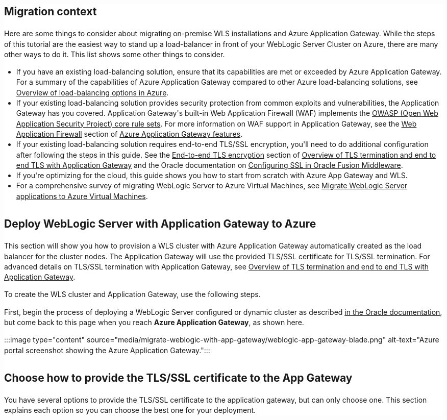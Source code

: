 ## Migration context

Here are some things to consider about migrating on-premise WLS installations and Azure Application Gateway.  While the steps of this tutorial are the easiest way to stand up a load-balancer in front of your WebLogic Server Cluster on Azure, there are many other ways to do it.  This list shows some other things to consider.

* If you have an existing load-balancing solution, ensure that its capabilities are met or exceeded by Azure Application Gateway.  For a summary of the capabilities of Azure Application Gateway compared to other Azure load-balancing solutions, see [Overview of load-balancing options in Azure](/azure/architecture/guide/technology-choices/load-balancing-overview).
* If your existing load-balancing solution provides security protection from common exploits and vulnerabilities, the Application Gateway has you covered. Application Gateway's built-in Web Application Firewall (WAF) implements the [OWASP (Open Web Application Security Project) core rule sets](https://owasp.org/www-project-modsecurity-core-rule-set/).  For more information on WAF support in Application Gateway, see the [Web Application Firewall](/azure/application-gateway/features#web-application-firewall) section of [Azure Application Gateway features](/azure/application-gateway/features).
* If your existing load-balancing solution requires end-to-end TLS/SSL encryption, you'll need to do additional configuration after following the steps in this guide.  See the [End-to-end TLS encryption](/azure/application-gateway/ssl-overview#end-to-end-tls-encryption) section of [Overview of TLS termination and end to end TLS with Application Gateway](/azure/application-gateway/ssl-overview) and the Oracle documentation on [Configuring SSL in Oracle Fusion Middleware](https://docs.oracle.com/en/middleware/fusion-middleware/12.2.1.3/asadm/configuring-ssl1.html#GUID-623906C0-B1FD-423F-AE51-061B5800E927).
* If you're optimizing for the cloud, this guide shows you how to start from scratch with Azure App Gateway and WLS.
* For a comprehensive survey of migrating WebLogic Server to Azure Virtual Machines, see [Migrate WebLogic Server applications to Azure Virtual Machines](migrate-weblogic-to-virtual-machines.md).

## Deploy WebLogic Server with Application Gateway to Azure

This section will show you how to provision a WLS cluster with Azure Application Gateway automatically created as the load balancer for the cluster nodes.  The Application Gateway will use the provided TLS/SSL certificate for TLS/SSL termination.  For advanced details on TLS/SSL termination with Application Gateway, see [Overview of TLS termination and end to end TLS with Application Gateway](/azure/application-gateway/ssl-overview).

To create the WLS cluster and Application Gateway, use the following steps.

First, begin the process of deploying a WebLogic Server configured or dynamic cluster as described [in the Oracle documentation](https://docs.oracle.com/en/middleware/standalone/weblogic-server/wlazu/deploy-oracle-weblogic-server-cluster-microsoft-azure-iaas.html#GUID-69FE91BD-32E2-4F58-9765-008988385534), but come back to this page when you reach **Azure Application Gateway**, as shown here.

:::image type="content" source="media/migrate-weblogic-with-app-gateway/weblogic-app-gateway-blade.png" alt-text="Azure portal screenshot showing the Azure Application Gateway.":::

## Choose how to provide the TLS/SSL certificate to the App Gateway

You have several options to provide the TLS/SSL certificate to the application gateway, but can only choose one. This section explains each option so you can choose the best one for your deployment.
